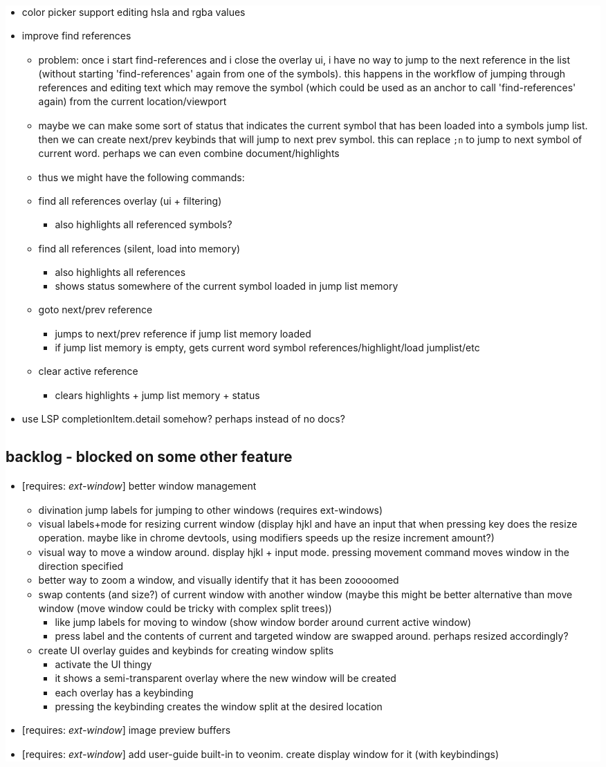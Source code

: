 - color picker support editing hsla and rgba values

- improve find references

  - problem: once i start find-references and i close the overlay ui, i have no way to jump to the next reference in the list (without starting 'find-references' again from one of the symbols). this happens in the workflow of jumping through references and editing text which may remove the symbol (which could be used as an anchor to call 'find-references' again) from the current location/viewport

  - maybe we can make some sort of status that indicates the current symbol that has been loaded into a symbols jump list. then we can create next/prev keybinds that will jump to next prev symbol. this can replace `;n` to jump to next symbol of current word. perhaps we can even combine document/highlights

  - thus we might have the following commands:
  - find all references overlay (ui + filtering)
    - also highlights all referenced symbols?
  - find all references (silent, load into memory)
    - also highlights all references
    - shows status somewhere of the current symbol loaded in jump list memory
  - goto next/prev reference
    - jumps to next/prev reference if jump list memory loaded
    - if jump list memory is empty, gets current word symbol references/highlight/load jumplist/etc
  - clear active reference
    - clears highlights + jump list memory + status

- use LSP completionItem.detail somehow? perhaps instead of no docs?

## backlog - blocked on some other feature

- [requires: *ext-window*] better window management

  - divination jump labels for jumping to other windows (requires ext-windows)
  - visual labels+mode for resizing current window (display hjkl and have an input that when pressing key does the resize operation. maybe like in chrome devtools, using modifiers speeds up the resize increment amount?)
  - visual way to move a window around. display hjkl + input mode. pressing movement command moves window in the direction specified
  - better way to zoom a window, and visually identify that it has been zooooomed
  - swap contents (and size?) of current window with another window (maybe this might be better alternative than move window (move window could be tricky with complex split trees))
    - like jump labels for moving to window (show window border around current active window)
    - press label and the contents of current and targeted window are swapped around. perhaps resized accordingly?
  - create UI overlay guides and keybinds for creating window splits
    - activate the UI thingy
    - it shows a semi-transparent overlay where the new window will be created
    - each overlay has a keybinding
    - pressing the keybinding creates the window split at the desired location

- [requires: *ext-window*] image preview buffers

- [requires: *ext-window*] add user-guide built-in to veonim. create display window for it (with keybindings)
